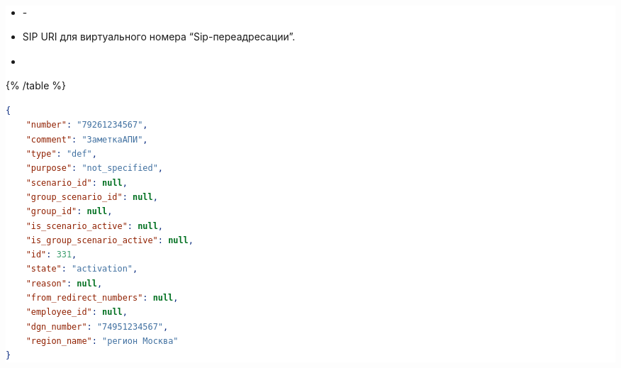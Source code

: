 *  \-

*  SIP URI для виртуального номера “Sip-переадресации”.

*  

{% /table %}

```json
{
    "number": "79261234567",
    "comment": "ЗаметкаАПИ",
    "type": "def",
    "purpose": "not_specified",
    "scenario_id": null,
    "group_scenario_id": null,
    "group_id": null,
    "is_scenario_active": null,
    "is_group_scenario_active": null,
    "id": 331,
    "state": "activation",
    "reason": null,
    "from_redirect_numbers": null,
    "employee_id": null,
    "dgn_number": "74951234567",
    "region_name": "регион Москва"
}
```